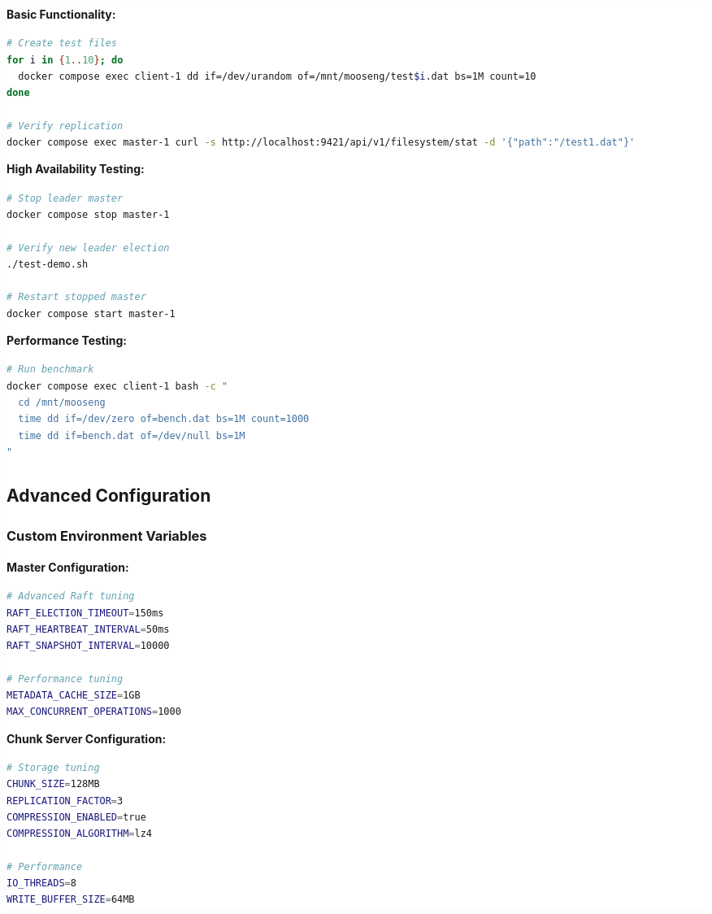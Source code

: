 **Basic Functionality:**
```bash
# Create test files
for i in {1..10}; do
  docker compose exec client-1 dd if=/dev/urandom of=/mnt/mooseng/test$i.dat bs=1M count=10
done

# Verify replication
docker compose exec master-1 curl -s http://localhost:9421/api/v1/filesystem/stat -d '{"path":"/test1.dat"}'
```

**High Availability Testing:**
```bash
# Stop leader master
docker compose stop master-1

# Verify new leader election
./test-demo.sh

# Restart stopped master
docker compose start master-1
```

**Performance Testing:**
```bash
# Run benchmark
docker compose exec client-1 bash -c "
  cd /mnt/mooseng
  time dd if=/dev/zero of=bench.dat bs=1M count=1000
  time dd if=bench.dat of=/dev/null bs=1M
"
```

## Advanced Configuration

### Custom Environment Variables

**Master Configuration:**
```bash
# Advanced Raft tuning
RAFT_ELECTION_TIMEOUT=150ms
RAFT_HEARTBEAT_INTERVAL=50ms
RAFT_SNAPSHOT_INTERVAL=10000

# Performance tuning
METADATA_CACHE_SIZE=1GB
MAX_CONCURRENT_OPERATIONS=1000
```

**Chunk Server Configuration:**
```bash
# Storage tuning
CHUNK_SIZE=128MB
REPLICATION_FACTOR=3
COMPRESSION_ENABLED=true
COMPRESSION_ALGORITHM=lz4

# Performance
IO_THREADS=8
WRITE_BUFFER_SIZE=64MB
```
